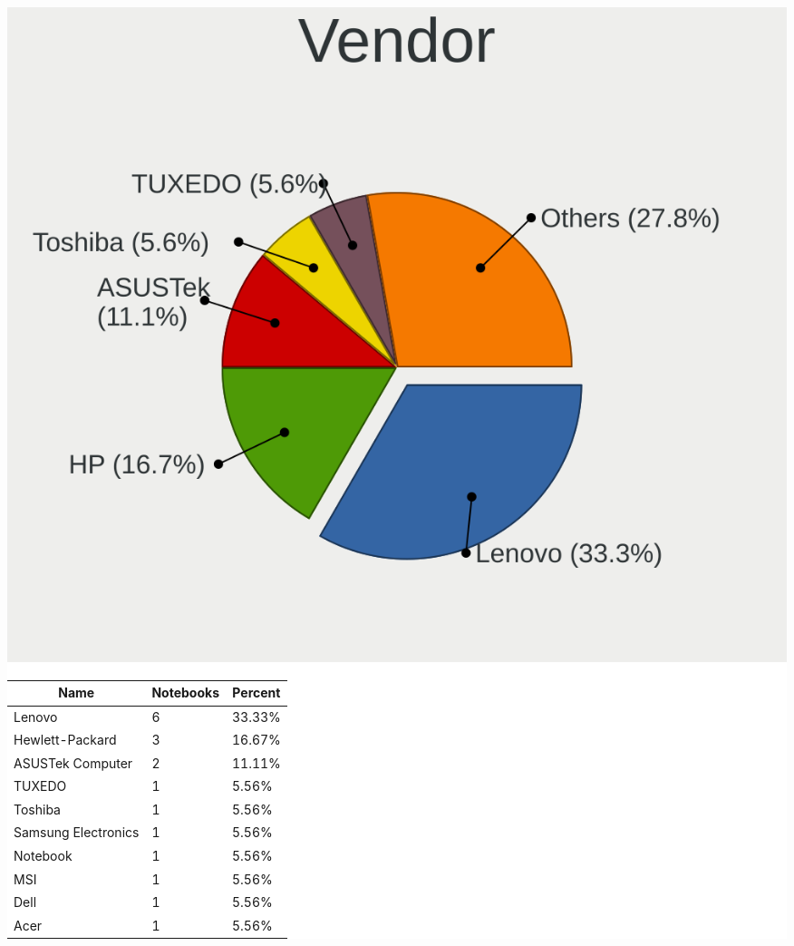 ![Vendor](./images/pie_chart_bsd/node_vendor.svg)


| Name                | Notebooks | Percent |
|---------------------|-----------|---------|
| Lenovo              | 6         | 33.33%  |
| Hewlett-Packard     | 3         | 16.67%  |
| ASUSTek Computer    | 2         | 11.11%  |
| TUXEDO              | 1         | 5.56%   |
| Toshiba             | 1         | 5.56%   |
| Samsung Electronics | 1         | 5.56%   |
| Notebook            | 1         | 5.56%   |
| MSI                 | 1         | 5.56%   |
| Dell                | 1         | 5.56%   |
| Acer                | 1         | 5.56%   |
